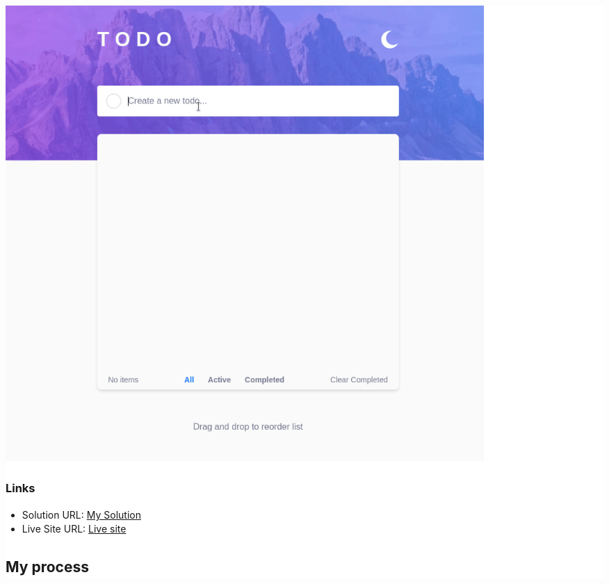   <img alt="Todo app gif" src=".github/todo.gif" width="80%">
</p>


### Links

- Solution URL: [My Solution](https://github.com/Felipe-dot/next-todo-app)
- Live Site URL: [Live site](https://next-todo-app-rose-chi.vercel.app/)

## My process
